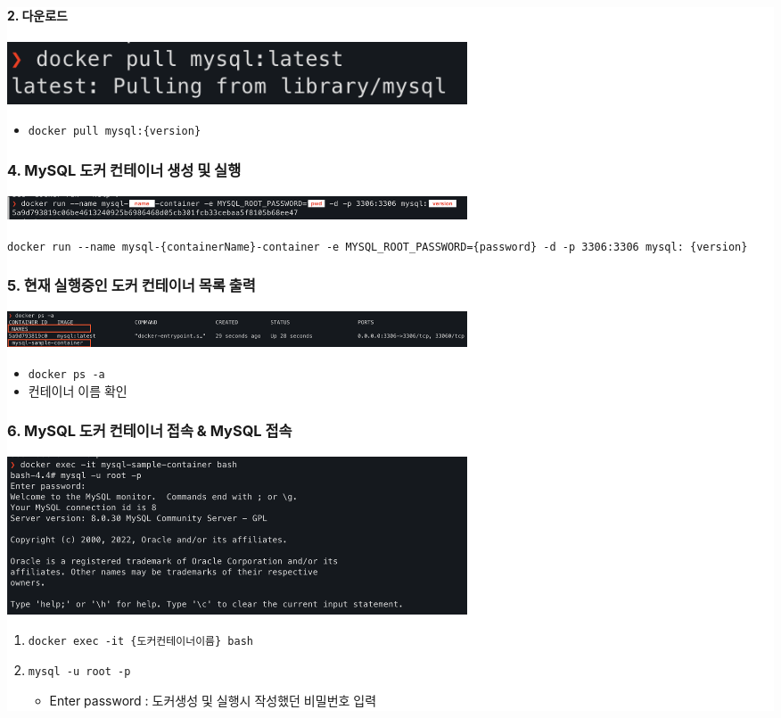<h4>2. 다운로드 </h4>
<img src="https://github.com/hyeah0/SmartWeb_Contents_WebApplication_developer_class/blob/main/0_MacSet/mysql/image/02_mysqlImageDwd2.png" width="60%" height="60%"/>

- `docker pull mysql:{version}`

<h3>4. MySQL 도커 컨테이너 생성 및 실행</h3>

<img src="https://github.com/hyeah0/SmartWeb_Contents_WebApplication_developer_class/blob/main/0_MacSet/mysql/image/03_containerRun.png" width="60%" height="60%"/>

```
docker run --name mysql-{containerName}-container -e MYSQL_ROOT_PASSWORD={password} -d -p 3306:3306 mysql: {version}
```

<h3>5. 현재 실행중인 도커 컨테이너 목록 출력</h3>
   <img src="https://github.com/hyeah0/SmartWeb_Contents_WebApplication_developer_class/blob/main/0_MacSet/mysql/image/04_dockerExec.png" width="60%" height="60%"/>

- `docker ps -a`
- 컨테이너 이름 확인

<h3>6. MySQL 도커 컨테이너 접속 & MySQL 접속</h3>
<img src="https://github.com/hyeah0/SmartWeb_Contents_WebApplication_developer_class/blob/main/0_MacSet/mysql/image/05_mysqlExec.png" width="60%" height="60%"/>

1. `docker exec -it {도커컨테이너이름} bash`

2. `mysql -u root -p`
   - Enter password : 도커생성 및 실행시 작성했던 비밀번호 입력
